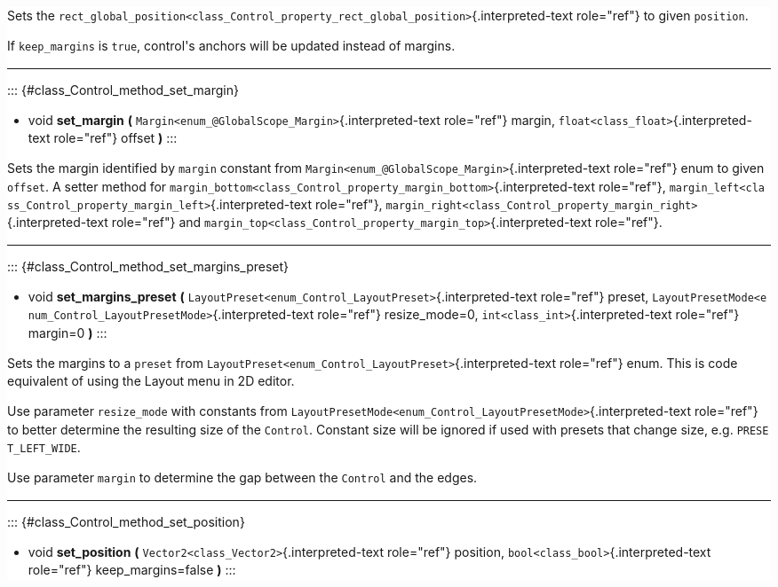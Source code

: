 Sets the
`rect_global_position<class_Control_property_rect_global_position>`{.interpreted-text
role="ref"} to given `position`.

If `keep_margins` is `true`, control\'s anchors will be updated instead
of margins.

------------------------------------------------------------------------

::: {#class_Control_method_set_margin}
-   void **set\_margin** **(**
    `Margin<enum_@GlobalScope_Margin>`{.interpreted-text role="ref"}
    margin, `float<class_float>`{.interpreted-text role="ref"} offset
    **)**
:::

Sets the margin identified by `margin` constant from
`Margin<enum_@GlobalScope_Margin>`{.interpreted-text role="ref"} enum to
given `offset`. A setter method for
`margin_bottom<class_Control_property_margin_bottom>`{.interpreted-text
role="ref"},
`margin_left<class_Control_property_margin_left>`{.interpreted-text
role="ref"},
`margin_right<class_Control_property_margin_right>`{.interpreted-text
role="ref"} and
`margin_top<class_Control_property_margin_top>`{.interpreted-text
role="ref"}.

------------------------------------------------------------------------

::: {#class_Control_method_set_margins_preset}
-   void **set\_margins\_preset** **(**
    `LayoutPreset<enum_Control_LayoutPreset>`{.interpreted-text
    role="ref"} preset,
    `LayoutPresetMode<enum_Control_LayoutPresetMode>`{.interpreted-text
    role="ref"} resize\_mode=0, `int<class_int>`{.interpreted-text
    role="ref"} margin=0 **)**
:::

Sets the margins to a `preset` from
`LayoutPreset<enum_Control_LayoutPreset>`{.interpreted-text role="ref"}
enum. This is code equivalent of using the Layout menu in 2D editor.

Use parameter `resize_mode` with constants from
`LayoutPresetMode<enum_Control_LayoutPresetMode>`{.interpreted-text
role="ref"} to better determine the resulting size of the `Control`.
Constant size will be ignored if used with presets that change size,
e.g. `PRESET_LEFT_WIDE`.

Use parameter `margin` to determine the gap between the `Control` and
the edges.

------------------------------------------------------------------------

::: {#class_Control_method_set_position}
-   void **set\_position** **(**
    `Vector2<class_Vector2>`{.interpreted-text role="ref"} position,
    `bool<class_bool>`{.interpreted-text role="ref"} keep\_margins=false
    **)**
:::
